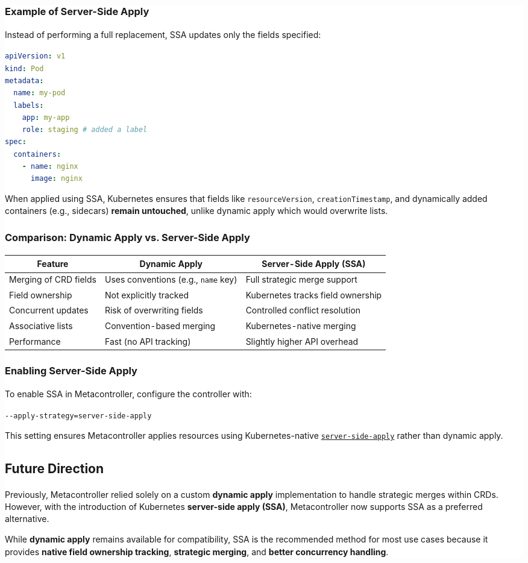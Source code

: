 ### Example of Server-Side Apply

Instead of performing a full replacement, SSA updates only the fields specified:

```yaml
apiVersion: v1
kind: Pod
metadata:
  name: my-pod
  labels:
    app: my-app
    role: staging # added a label
spec:
  containers:
    - name: nginx
      image: nginx
```

When applied using SSA, Kubernetes ensures that fields like `resourceVersion`, `creationTimestamp`, and dynamically added containers (e.g., sidecars) **remain untouched**, unlike dynamic apply which would overwrite lists.

### Comparison: Dynamic Apply vs. Server-Side Apply

| Feature               | Dynamic Apply                       | Server-Side Apply (SSA)           |
| --------------------- | ----------------------------------- | --------------------------------- |
| Merging of CRD fields | Uses conventions (e.g., `name` key) | Full strategic merge support      |
| Field ownership       | Not explicitly tracked              | Kubernetes tracks field ownership |
| Concurrent updates    | Risk of overwriting fields          | Controlled conflict resolution    |
| Associative lists     | Convention-based merging            | Kubernetes-native merging         |
| Performance           | Fast (no API tracking)              | Slightly higher API overhead      |

### Enabling Server-Side Apply

To enable SSA in Metacontroller, configure the controller with:

```sh
--apply-strategy=server-side-apply
```

This setting ensures Metacontroller applies resources using Kubernetes-native [`server-side-apply`](https://kubernetes.io/docs/reference/using-api/server-side-apply) rather than dynamic apply.

## Future Direction

Previously, Metacontroller relied solely on a custom **dynamic apply** implementation to handle strategic merges within CRDs. However, with the introduction of Kubernetes **server-side apply (SSA)**, Metacontroller now supports SSA as a preferred alternative.

While **dynamic apply** remains available for compatibility, SSA is the recommended method for most use cases because it provides **native field ownership tracking**, **strategic merging**, and **better concurrency handling**.
